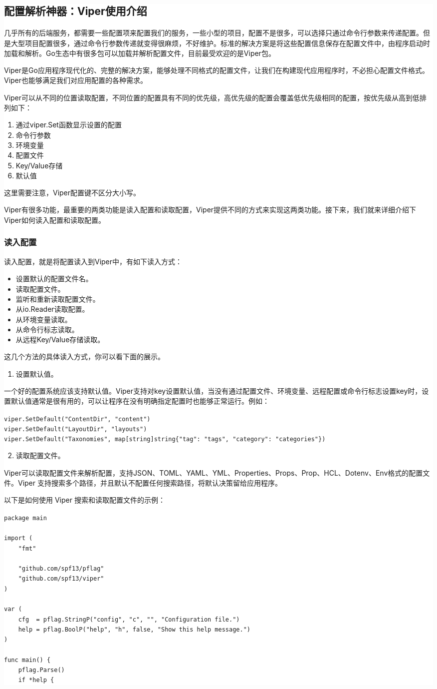 ## 配置解析神器：Viper使用介绍

几乎所有的后端服务，都需要一些配置项来配置我们的服务，一些小型的项目，配置不是很多，可以选择只通过命令行参数来传递配置。但是大型项目配置很多，通过命令行参数传递就变得很麻烦，不好维护。标准的解决方案是将这些配置信息保存在配置文件中，由程序启动时加载和解析。Go生态中有很多包可以加载并解析配置文件，目前最受欢迎的是Viper包。

Viper是Go应用程序现代化的、完整的解决方案，能够处理不同格式的配置文件，让我们在构建现代应用程序时，不必担心配置文件格式。Viper也能够满足我们对应用配置的各种需求。

Viper可以从不同的位置读取配置，不同位置的配置具有不同的优先级，高优先级的配置会覆盖低优先级相同的配置，按优先级从高到低排列如下：

1. 通过viper.Set函数显示设置的配置
2. 命令行参数
3. 环境变量
4. 配置文件
5. Key/Value存储
6. 默认值

这里需要注意，Viper配置键不区分大小写。

Viper有很多功能，最重要的两类功能是读入配置和读取配置，Viper提供不同的方式来实现这两类功能。接下来，我们就来详细介绍下Viper如何读入配置和读取配置。

### 读入配置

读入配置，就是将配置读入到Viper中，有如下读入方式：

- 设置默认的配置文件名。
- 读取配置文件。
- 监听和重新读取配置文件。
- 从io.Reader读取配置。
- 从环境变量读取。
- 从命令行标志读取。
- 从远程Key/Value存储读取。

这几个方法的具体读入方式，你可以看下面的展示。

1. 设置默认值。

一个好的配置系统应该支持默认值。Viper支持对key设置默认值，当没有通过配置文件、环境变量、远程配置或命令行标志设置key时，设置默认值通常是很有用的，可以让程序在没有明确指定配置时也能够正常运行。例如：

```
viper.SetDefault("ContentDir", "content")
viper.SetDefault("LayoutDir", "layouts")
viper.SetDefault("Taxonomies", map[string]string{"tag": "tags", "category": "categories"})
```

2. 读取配置文件。

Viper可以读取配置文件来解析配置，支持JSON、TOML、YAML、YML、Properties、Props、Prop、HCL、Dotenv、Env格式的配置文件。Viper 支持搜索多个路径，并且默认不配置任何搜索路径，将默认决策留给应用程序。

以下是如何使用 Viper 搜索和读取配置文件的示例：

```
package main

import (
	"fmt"

	"github.com/spf13/pflag"
	"github.com/spf13/viper"
)

var (
	cfg  = pflag.StringP("config", "c", "", "Configuration file.")
	help = pflag.BoolP("help", "h", false, "Show this help message.")
)

func main() {
	pflag.Parse()
	if *help {
```